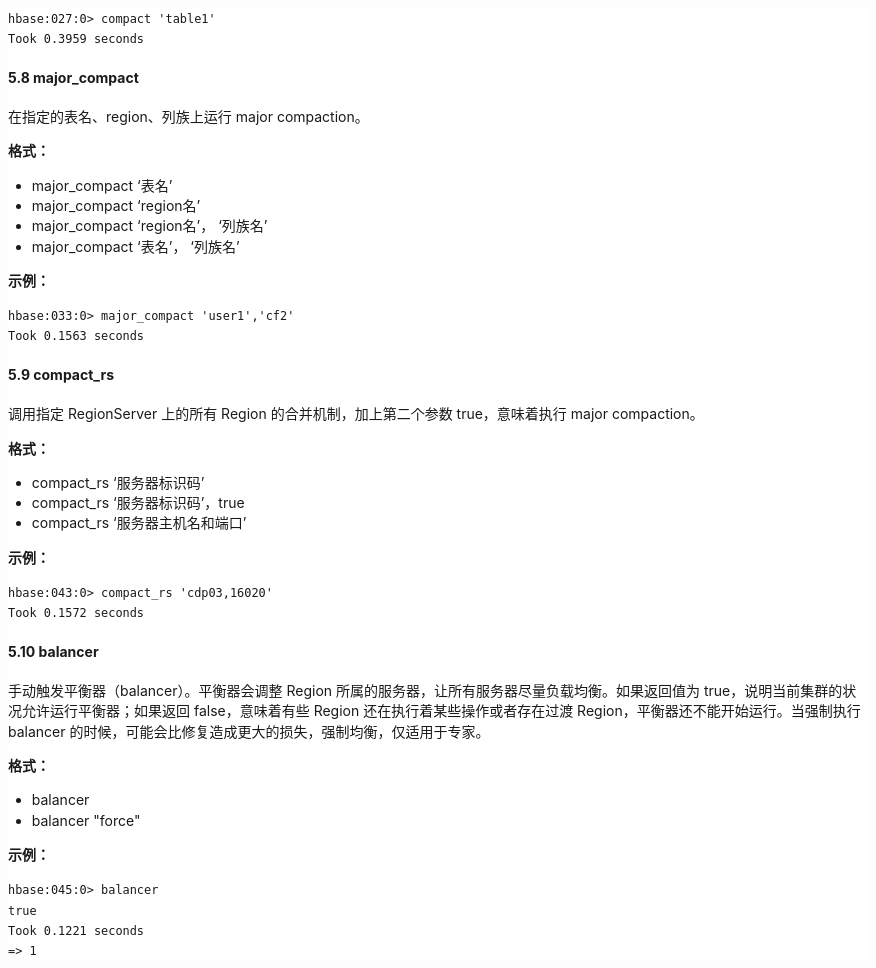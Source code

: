 ~~~shell
hbase:027:0> compact 'table1'
Took 0.3959 seconds      
~~~

#### 5.8 major_compact

在指定的表名、region、列族上运行 major compaction。

**格式：**

- major_compact ‘表名’ 
- major_compact ‘region名’
- major_compact  ‘region名’， ‘列族名’
- major_compact ‘表名’， ‘列族名’

**示例：**

~~~shell
hbase:033:0> major_compact 'user1','cf2'
Took 0.1563 seconds
~~~

#### 5.9 compact_rs

调用指定 RegionServer 上的所有 Region 的合并机制，加上第二个参数 true，意味着执行 major compaction。

**格式：**

- compact_rs ‘服务器标识码’
- compact_rs  ‘服务器标识码’，true
- compact_rs ‘服务器主机名和端口’

**示例：**

~~~shell
hbase:043:0> compact_rs 'cdp03,16020'
Took 0.1572 seconds 
~~~

#### 5.10 balancer

手动触发平衡器（balancer）。平衡器会调整 Region 所属的服务器，让所有服务器尽量负载均衡。如果返回值为 true，说明当前集群的状况允许运行平衡器；如果返回 false，意味着有些 Region 还在执行着某些操作或者存在过渡 Region，平衡器还不能开始运行。当强制执行 balancer 的时候，可能会比修复造成更大的损失，强制均衡，仅适用于专家。

**格式：**

- balancer
- balancer "force"

**示例：**

~~~shell
hbase:045:0> balancer
true                                                                                                                                             
Took 0.1221 seconds                                                                                                                              
=> 1
~~~
